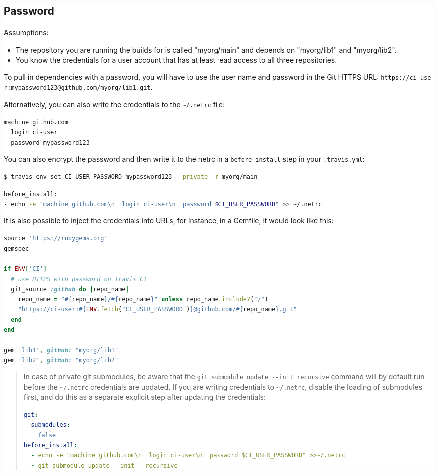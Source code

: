 ## Password

Assumptions:

- The repository you are running the builds for is called "myorg/main" and depends on "myorg/lib1" and "myorg/lib2".
- You know the credentials for a user account that has at least read access to all three repositories.

To pull in dependencies with a password, you will have to use the user name and password in the Git HTTPS URL: `https://ci-user:mypassword123@github.com/myorg/lib1.git`.

Alternatively, you can also write the credentials to the `~/.netrc` file:

```
machine github.com
  login ci-user
  password mypassword123
```


You can also encrypt the password and then write it to the netrc in a `before_install` step in your `.travis.yml`:

```bash
$ travis env set CI_USER_PASSWORD mypassword123 --private -r myorg/main
```

```bash
before_install:
- echo -e "machine github.com\n  login ci-user\n  password $CI_USER_PASSWORD" >> ~/.netrc
```

It is also possible to inject the credentials into URLs, for instance, in a Gemfile, it would look like this:

```ruby
source 'https://rubygems.org'
gemspec

if ENV['CI']
  # use HTTPS with password on Travis CI
  git_source :github do |repo_name|
    repo_name = "#{repo_name}/#{repo_name}" unless repo_name.include?("/")
    "https://ci-user:#{ENV.fetch("CI_USER_PASSWORD")}@github.com/#{repo_name}.git"
  end
end

gem 'lib1', github: "myorg/lib1"
gem 'lib2', github: "myorg/lib2"
```

> In case of private git submodules, be aware that the `git submodule
> update --init recursive` command will by default run before the `~/.netrc` credentials
> are updated. If you are writing credentials to `~/.netrc`, disable the loading of
> submodules first, and do this as a separate explicit step after updating the credentials:
>
> ```yml
> git:
>   submodules:
>     false
> before_install:
>   - echo -e "machine github.com\n  login ci-user\n  password $CI_USER_PASSWORD" >>~/.netrc
>   - git submodule update --init --recursive
> ```
